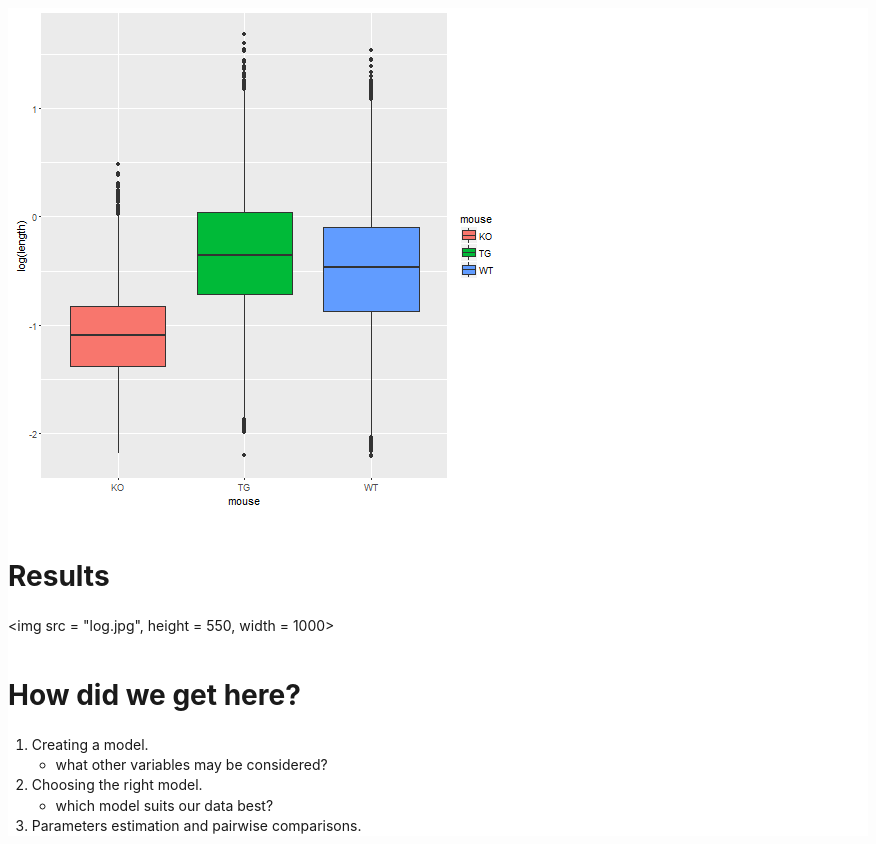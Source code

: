 ![plot of chunk unnamed-chunk-2](phase3Presentation-figure/unnamed-chunk-2-1.png)

Results
========================================================
<img src = "log.jpg", height = 550, width = 1000>

How did we get here? 
========================================================   
1. Creating a model. 
      - what other variables may be considered?
2. Choosing the right model.
      - which model suits our data best?
3. Parameters estimation and pairwise comparisons.
